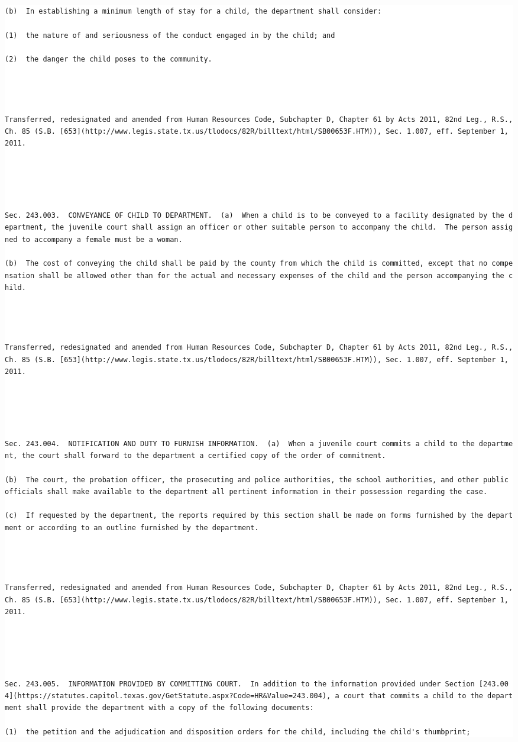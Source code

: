     (b)  In establishing a minimum length of stay for a child, the department shall consider:
    
    (1)  the nature of and seriousness of the conduct engaged in by the child; and
    
    (2)  the danger the child poses to the community.
    
    
    
    
    Transferred, redesignated and amended from Human Resources Code, Subchapter D, Chapter 61 by Acts 2011, 82nd Leg., R.S., Ch. 85 (S.B. [653](http://www.legis.state.tx.us/tlodocs/82R/billtext/html/SB00653F.HTM)), Sec. 1.007, eff. September 1, 2011.
    
    
    
    
    
    Sec. 243.003.  CONVEYANCE OF CHILD TO DEPARTMENT.  (a)  When a child is to be conveyed to a facility designated by the department, the juvenile court shall assign an officer or other suitable person to accompany the child.  The person assigned to accompany a female must be a woman.
    
    (b)  The cost of conveying the child shall be paid by the county from which the child is committed, except that no compensation shall be allowed other than for the actual and necessary expenses of the child and the person accompanying the child.
    
    
    
    
    Transferred, redesignated and amended from Human Resources Code, Subchapter D, Chapter 61 by Acts 2011, 82nd Leg., R.S., Ch. 85 (S.B. [653](http://www.legis.state.tx.us/tlodocs/82R/billtext/html/SB00653F.HTM)), Sec. 1.007, eff. September 1, 2011.
    
    
    
    
    
    Sec. 243.004.  NOTIFICATION AND DUTY TO FURNISH INFORMATION.  (a)  When a juvenile court commits a child to the department, the court shall forward to the department a certified copy of the order of commitment.
    
    (b)  The court, the probation officer, the prosecuting and police authorities, the school authorities, and other public officials shall make available to the department all pertinent information in their possession regarding the case.
    
    (c)  If requested by the department, the reports required by this section shall be made on forms furnished by the department or according to an outline furnished by the department.
    
    
    
    
    Transferred, redesignated and amended from Human Resources Code, Subchapter D, Chapter 61 by Acts 2011, 82nd Leg., R.S., Ch. 85 (S.B. [653](http://www.legis.state.tx.us/tlodocs/82R/billtext/html/SB00653F.HTM)), Sec. 1.007, eff. September 1, 2011.
    
    
    
    
    
    Sec. 243.005.  INFORMATION PROVIDED BY COMMITTING COURT.  In addition to the information provided under Section [243.004](https://statutes.capitol.texas.gov/GetStatute.aspx?Code=HR&Value=243.004), a court that commits a child to the department shall provide the department with a copy of the following documents:
    
    (1)  the petition and the adjudication and disposition orders for the child, including the child's thumbprint;
    